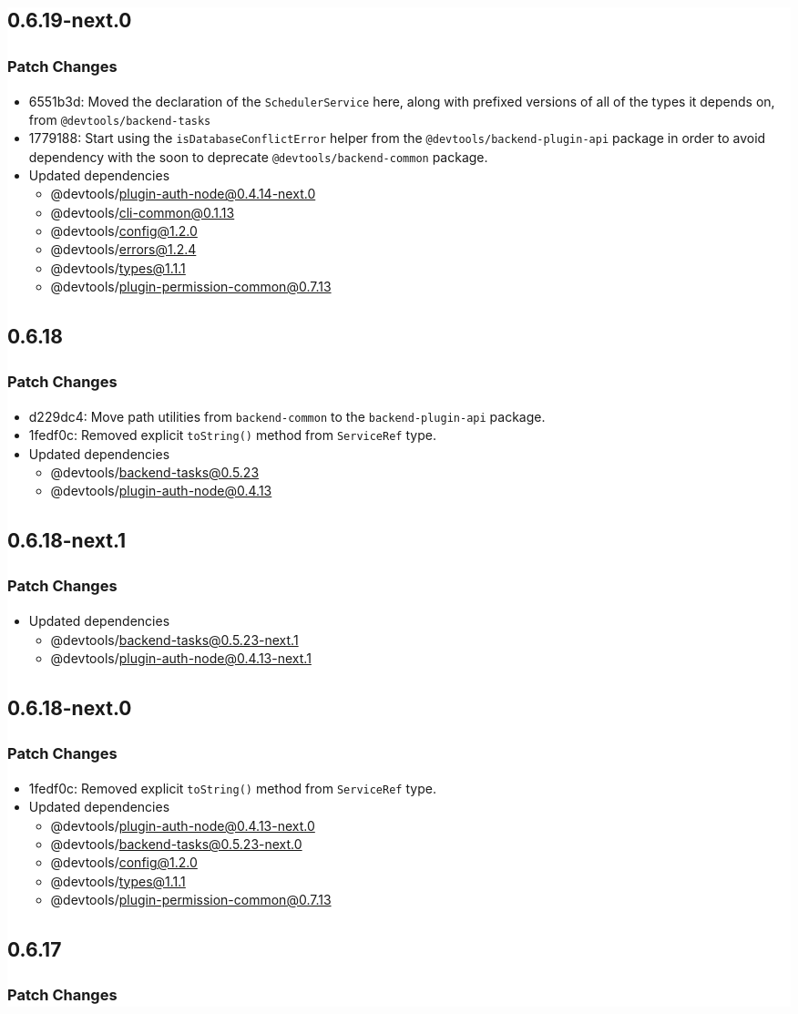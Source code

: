 ## 0.6.19-next.0

### Patch Changes

- 6551b3d: Moved the declaration of the `SchedulerService` here, along with prefixed versions of all of the types it depends on, from `@devtools/backend-tasks`
- 1779188: Start using the `isDatabaseConflictError` helper from the `@devtools/backend-plugin-api` package in order to avoid dependency with the soon to deprecate `@devtools/backend-common` package.
- Updated dependencies
  - @devtools/plugin-auth-node@0.4.14-next.0
  - @devtools/cli-common@0.1.13
  - @devtools/config@1.2.0
  - @devtools/errors@1.2.4
  - @devtools/types@1.1.1
  - @devtools/plugin-permission-common@0.7.13

## 0.6.18

### Patch Changes

- d229dc4: Move path utilities from `backend-common` to the `backend-plugin-api` package.
- 1fedf0c: Removed explicit `toString()` method from `ServiceRef` type.
- Updated dependencies
  - @devtools/backend-tasks@0.5.23
  - @devtools/plugin-auth-node@0.4.13

## 0.6.18-next.1

### Patch Changes

- Updated dependencies
  - @devtools/backend-tasks@0.5.23-next.1
  - @devtools/plugin-auth-node@0.4.13-next.1

## 0.6.18-next.0

### Patch Changes

- 1fedf0c: Removed explicit `toString()` method from `ServiceRef` type.
- Updated dependencies
  - @devtools/plugin-auth-node@0.4.13-next.0
  - @devtools/backend-tasks@0.5.23-next.0
  - @devtools/config@1.2.0
  - @devtools/types@1.1.1
  - @devtools/plugin-permission-common@0.7.13

## 0.6.17

### Patch Changes
